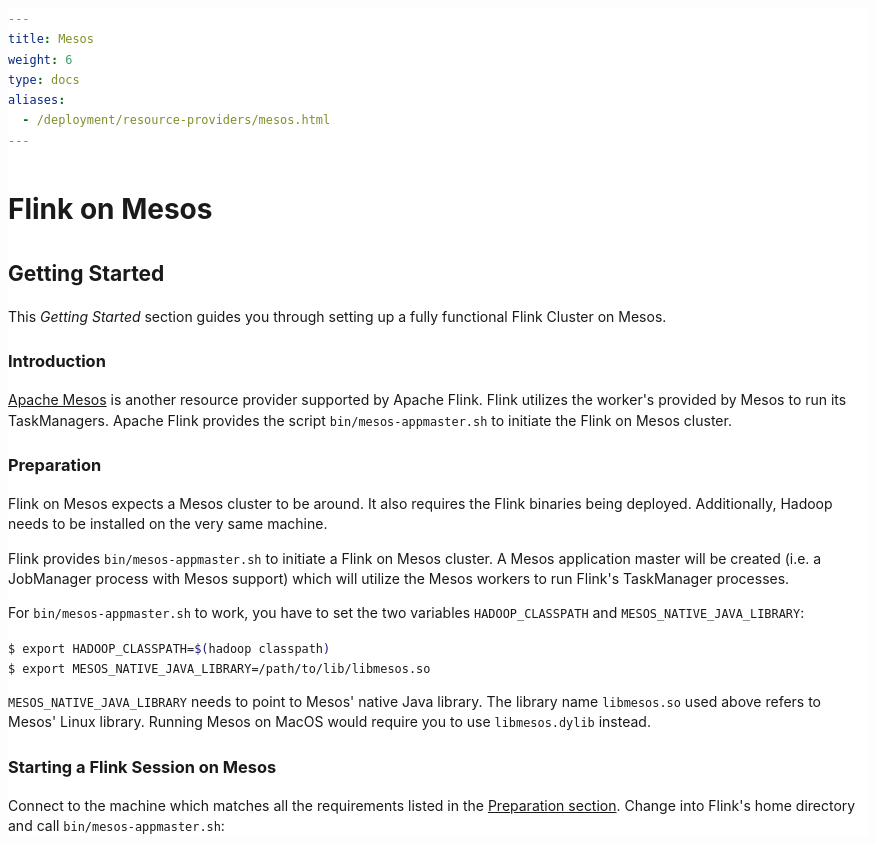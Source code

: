 ```yaml
---
title: Mesos
weight: 6
type: docs
aliases:
  - /deployment/resource-providers/mesos.html
---
```



# Flink on Mesos

## Getting Started

This *Getting Started* section guides you through setting up a fully functional Flink Cluster on Mesos.

### Introduction

[Apache Mesos](http://mesos.apache.org/) is another resource provider supported by 
Apache Flink. Flink utilizes the worker's provided by Mesos to run its TaskManagers.
Apache Flink provides the script `bin/mesos-appmaster.sh` to initiate the Flink 
on Mesos cluster.

### Preparation

Flink on Mesos expects a Mesos cluster to be around. It also requires the Flink binaries being 
deployed. Additionally, Hadoop needs to be installed on the very same machine.

Flink provides `bin/mesos-appmaster.sh` to initiate a Flink on Mesos cluster. A Mesos application master 
will be created (i.e. a JobManager process with Mesos support) which will utilize the Mesos workers to 
run Flink's TaskManager processes.

For `bin/mesos-appmaster.sh` to work, you have to set the two variables `HADOOP_CLASSPATH` and 
`MESOS_NATIVE_JAVA_LIBRARY`:

```bash
$ export HADOOP_CLASSPATH=$(hadoop classpath)
$ export MESOS_NATIVE_JAVA_LIBRARY=/path/to/lib/libmesos.so
```

`MESOS_NATIVE_JAVA_LIBRARY` needs to point to Mesos' native Java library. The library name `libmesos.so` 
used above refers to Mesos' Linux library. Running Mesos on MacOS would require you to use 
`libmesos.dylib` instead.

### Starting a Flink Session on Mesos

Connect to the machine which matches all the requirements listed in the [Preparation section](#preparation).
Change into Flink's home directory and call `bin/mesos-appmaster.sh`:
